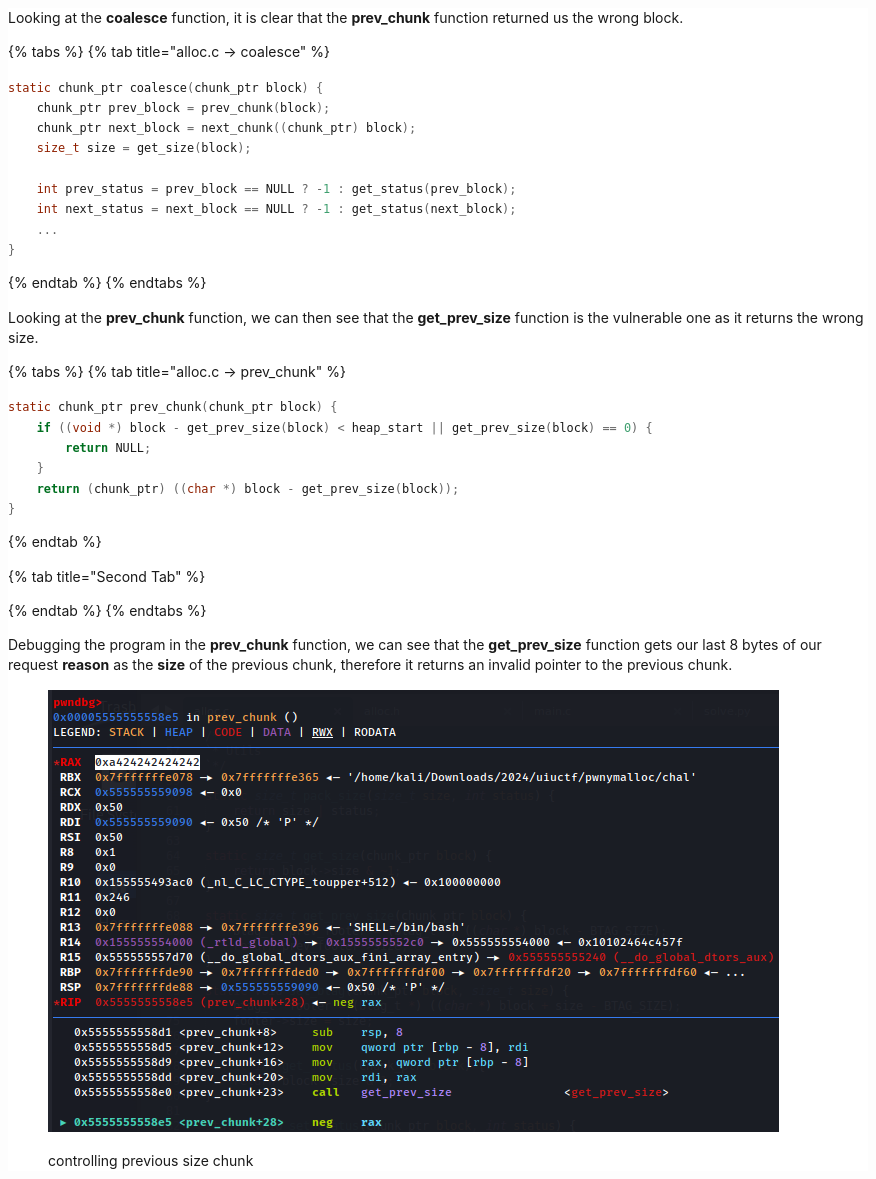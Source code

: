 Looking at the **coalesce** function, it is clear that the **prev\_chunk** function returned us the wrong block.

{% tabs %}
{% tab title="alloc.c -> coalesce" %}
```c
static chunk_ptr coalesce(chunk_ptr block) {
    chunk_ptr prev_block = prev_chunk(block);
    chunk_ptr next_block = next_chunk((chunk_ptr) block);
    size_t size = get_size(block);

    int prev_status = prev_block == NULL ? -1 : get_status(prev_block);
    int next_status = next_block == NULL ? -1 : get_status(next_block);
    ...
}
```
{% endtab %}
{% endtabs %}

Looking at the **prev\_chunk** function, we can then see that the **get\_prev\_size** function is the vulnerable one as it returns the wrong size.&#x20;

{% tabs %}
{% tab title="alloc.c -> prev_chunk" %}
```c
static chunk_ptr prev_chunk(chunk_ptr block) {
    if ((void *) block - get_prev_size(block) < heap_start || get_prev_size(block) == 0) {
        return NULL;
    }
    return (chunk_ptr) ((char *) block - get_prev_size(block));
}
```
{% endtab %}

{% tab title="Second Tab" %}

{% endtab %}
{% endtabs %}

Debugging the program in the **prev\_chunk** function, we can see that the **get\_prev\_size** function gets our last 8 bytes of our request **reason** as the **size** of the previous chunk, therefore it returns an invalid pointer to the previous chunk.

<figure><img src="../../.gitbook/assets/image (3).png" alt=""><figcaption><p>controlling previous size chunk</p></figcaption></figure>
